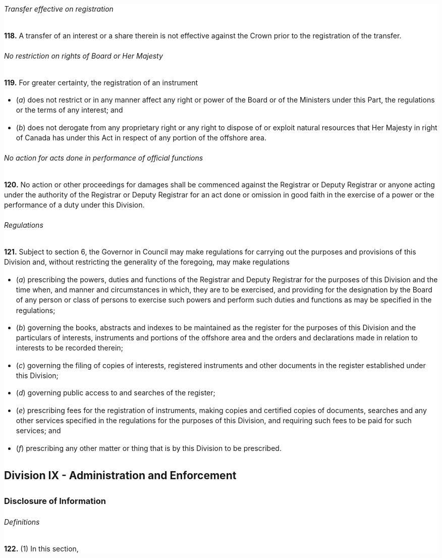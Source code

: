 ###### Transfer effective on registration

**118.** A transfer of an interest or a share therein is not effective against the Crown prior to the registration of the transfer.

###### No restriction on rights of Board or Her Majesty

**119.** For greater certainty, the registration of an instrument

  * (_a_) does not restrict or in any manner affect any right or power of the Board or of the Ministers under this Part, the regulations or the terms of any interest; and

  * (_b_) does not derogate from any proprietary right or any right to dispose of or exploit natural resources that Her Majesty in right of Canada has under this Act in respect of any portion of the offshore area.

###### No action for acts done in performance of official functions

**120.** No action or other proceedings for damages shall be commenced against the Registrar or Deputy Registrar or anyone acting under the authority of the Registrar or Deputy Registrar for an act done or omission in good faith in the exercise of a power or the performance of a duty under this Division.

###### Regulations

**121.** Subject to section 6, the Governor in Council may make regulations for carrying out the purposes and provisions of this Division and, without restricting the generality of the foregoing, may make regulations

  * (_a_) prescribing the powers, duties and functions of the Registrar and Deputy Registrar for the purposes of this Division and the time when, and manner and circumstances in which, they are to be exercised, and providing for the designation by the Board of any person or class of persons to exercise such powers and perform such duties and functions as may be specified in the regulations;

  * (_b_) governing the books, abstracts and indexes to be maintained as the register for the purposes of this Division and the particulars of interests, instruments and portions of the offshore area and the orders and declarations made in relation to interests to be recorded therein;

  * (_c_) governing the filing of copies of interests, registered instruments and other documents in the register established under this Division;

  * (_d_) governing public access to and searches of the register;

  * (_e_) prescribing fees for the registration of instruments, making copies and certified copies of documents, searches and any other services specified in the regulations for the purposes of this Division, and requiring such fees to be paid for such services; and

  * (_f_) prescribing any other matter or thing that is by this Division to be prescribed.

## Division IX - Administration and Enforcement

### Disclosure of Information

###### Definitions

**122.** (1) In this section,
